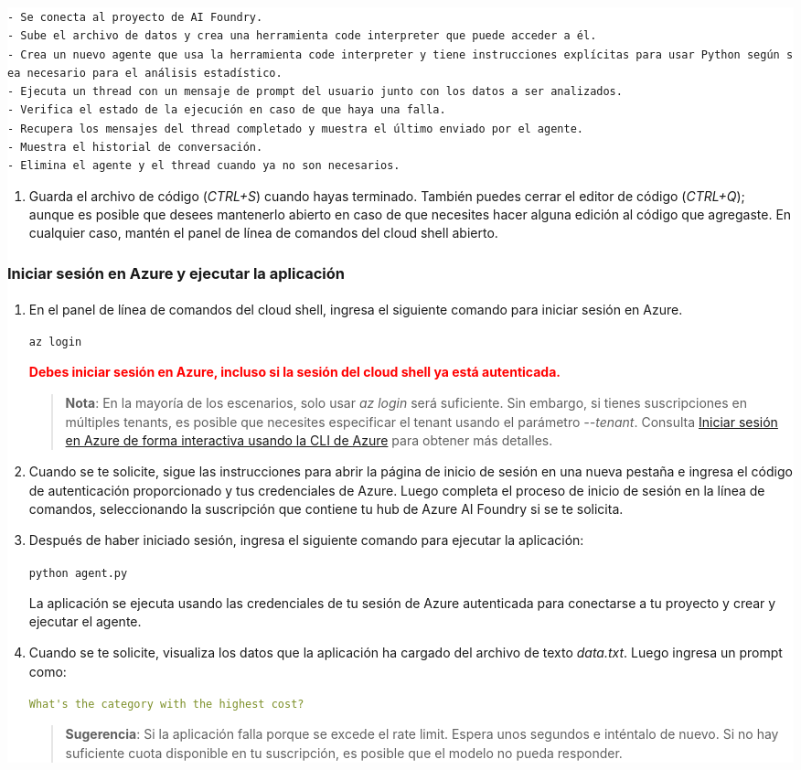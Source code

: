     - Se conecta al proyecto de AI Foundry.
    - Sube el archivo de datos y crea una herramienta code interpreter que puede acceder a él.
    - Crea un nuevo agente que usa la herramienta code interpreter y tiene instrucciones explícitas para usar Python según sea necesario para el análisis estadístico.
    - Ejecuta un thread con un mensaje de prompt del usuario junto con los datos a ser analizados.
    - Verifica el estado de la ejecución en caso de que haya una falla.
    - Recupera los mensajes del thread completado y muestra el último enviado por el agente.
    - Muestra el historial de conversación.
    - Elimina el agente y el thread cuando ya no son necesarios.

1. Guarda el archivo de código (_CTRL+S_) cuando hayas terminado. También puedes cerrar el editor de código (_CTRL+Q_); aunque es posible que desees mantenerlo abierto en caso de que necesites hacer alguna edición al código que agregaste. En cualquier caso, mantén el panel de línea de comandos del cloud shell abierto.

### Iniciar sesión en Azure y ejecutar la aplicación

1. En el panel de línea de comandos del cloud shell, ingresa el siguiente comando para iniciar sesión en Azure.

    ```bash
    az login
    ```

    **<font color="red">Debes iniciar sesión en Azure, incluso si la sesión del cloud shell ya está autenticada.</font>**

    > **Nota**: En la mayoría de los escenarios, solo usar _az login_ será suficiente. Sin embargo, si tienes suscripciones en múltiples tenants, es posible que necesites especificar el tenant usando el parámetro _--tenant_. Consulta [Iniciar sesión en Azure de forma interactiva usando la CLI de Azure](https://learn.microsoft.com/cli/azure/authenticate-azure-cli-interactively) para obtener más detalles.

2. Cuando se te solicite, sigue las instrucciones para abrir la página de inicio de sesión en una nueva pestaña e ingresa el código de autenticación proporcionado y tus credenciales de Azure. Luego completa el proceso de inicio de sesión en la línea de comandos, seleccionando la suscripción que contiene tu hub de Azure AI Foundry si se te solicita.

3. Después de haber iniciado sesión, ingresa el siguiente comando para ejecutar la aplicación:

    ```bash
    python agent.py
    ```

    La aplicación se ejecuta usando las credenciales de tu sesión de Azure autenticada para conectarse a tu proyecto y crear y ejecutar el agente.

4. Cuando se te solicite, visualiza los datos que la aplicación ha cargado del archivo de texto _data.txt_. Luego ingresa un prompt como:

    ```yml
    What's the category with the highest cost?
    ```

    > **Sugerencia**: Si la aplicación falla porque se excede el rate limit. Espera unos segundos e inténtalo de nuevo. Si no hay suficiente cuota disponible en tu suscripción, es posible que el modelo no pueda responder.
